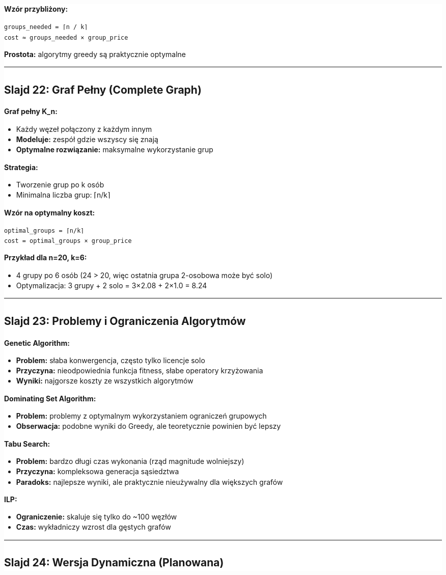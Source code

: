 **Wzór przybliżony:**
```
groups_needed = ⌈n / k⌉
cost ≈ groups_needed × group_price
```

**Prostota:** algorytmy greedy są praktycznie optymalne

---

## Slajd 22: Graf Pełny (Complete Graph)

**Graf pełny K_n:**
- Każdy węzeł połączony z każdym innym
- **Modeluje:** zespół gdzie wszyscy się znają
- **Optymalne rozwiązanie:** maksymalne wykorzystanie grup

**Strategia:**
- Tworzenie grup po k osób
- Minimalna liczba grup: ⌈n/k⌉

**Wzór na optymalny koszt:**
```
optimal_groups = ⌈n/k⌉
cost = optimal_groups × group_price
```

**Przykład dla n=20, k=6:**
- 4 grupy po 6 osób (24 > 20, więc ostatnia grupa 2-osobowa może być solo)
- Optymalizacja: 3 grupy + 2 solo = 3×2.08 + 2×1.0 = 8.24

---

## Slajd 23: Problemy i Ograniczenia Algorytmów

**Genetic Algorithm:**
- **Problem:** słaba konwergencja, często tylko licencje solo
- **Przyczyna:** nieodpowiednia funkcja fitness, słabe operatory krzyżowania
- **Wyniki:** najgorsze koszty ze wszystkich algorytmów

**Dominating Set Algorithm:**
- **Problem:** problemy z optymalnym wykorzystaniem ograniczeń grupowych
- **Obserwacja:** podobne wyniki do Greedy, ale teoretycznie powinien być lepszy

**Tabu Search:**
- **Problem:** bardzo długi czas wykonania (rząd magnitude wolniejszy)
- **Przyczyna:** kompleksowa generacja sąsiedztwa
- **Paradoks:** najlepsze wyniki, ale praktycznie nieużywalny dla większych grafów

**ILP:**
- **Ograniczenie:** skaluje się tylko do ~100 węzłów
- **Czas:** wykładniczy wzrost dla gęstych grafów

---

## Slajd 24: Wersja Dynamiczna (Planowana)
